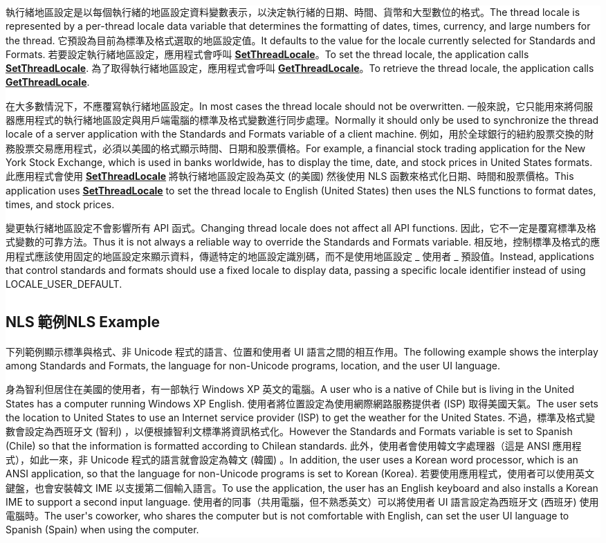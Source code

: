<span data-ttu-id="f1176-292">執行緒地區設定是以每個執行緒的地區設定資料變數表示，以決定執行緒的日期、時間、貨幣和大型數位的格式。</span><span class="sxs-lookup"><span data-stu-id="f1176-292">The thread locale is represented by a per-thread locale data variable that determines the formatting of dates, times, currency, and large numbers for the thread.</span></span> <span data-ttu-id="f1176-293">它預設為目前為標準及格式選取的地區設定值。</span><span class="sxs-lookup"><span data-stu-id="f1176-293">It defaults to the value for the locale currently selected for Standards and Formats.</span></span> <span data-ttu-id="f1176-294">若要設定執行緒地區設定，應用程式會呼叫 [**SetThreadLocale**](/windows/desktop/api/Winnls/nf-winnls-setthreadlocale)。</span><span class="sxs-lookup"><span data-stu-id="f1176-294">To set the thread locale, the application calls [**SetThreadLocale**](/windows/desktop/api/Winnls/nf-winnls-setthreadlocale).</span></span> <span data-ttu-id="f1176-295">為了取得執行緒地區設定，應用程式會呼叫 [**GetThreadLocale**](/windows/desktop/api/Winnls/nf-winnls-getthreadlocale)。</span><span class="sxs-lookup"><span data-stu-id="f1176-295">To retrieve the thread locale, the application calls [**GetThreadLocale**](/windows/desktop/api/Winnls/nf-winnls-getthreadlocale).</span></span>

<span data-ttu-id="f1176-296">在大多數情況下，不應覆寫執行緒地區設定。</span><span class="sxs-lookup"><span data-stu-id="f1176-296">In most cases the thread locale should not be overwritten.</span></span> <span data-ttu-id="f1176-297">一般來說，它只能用來將伺服器應用程式的執行緒地區設定與用戶端電腦的標準及格式變數進行同步處理。</span><span class="sxs-lookup"><span data-stu-id="f1176-297">Normally it should only be used to synchronize the thread locale of a server application with the Standards and Formats variable of a client machine.</span></span> <span data-ttu-id="f1176-298">例如，用於全球銀行的紐約股票交換的財務股票交易應用程式，必須以美國的格式顯示時間、日期和股票價格。</span><span class="sxs-lookup"><span data-stu-id="f1176-298">For example, a financial stock trading application for the New York Stock Exchange, which is used in banks worldwide, has to display the time, date, and stock prices in United States formats.</span></span> <span data-ttu-id="f1176-299">此應用程式會使用 [**SetThreadLocale**](/windows/desktop/api/Winnls/nf-winnls-setthreadlocale) 將執行緒地區設定設為英文 (的美國) 然後使用 NLS 函數來格式化日期、時間和股票價格。</span><span class="sxs-lookup"><span data-stu-id="f1176-299">This application uses [**SetThreadLocale**](/windows/desktop/api/Winnls/nf-winnls-setthreadlocale) to set the thread locale to English (United States) then uses the NLS functions to format dates, times, and stock prices.</span></span>

<span data-ttu-id="f1176-300">變更執行緒地區設定不會影響所有 API 函式。</span><span class="sxs-lookup"><span data-stu-id="f1176-300">Changing thread locale does not affect all API functions.</span></span> <span data-ttu-id="f1176-301">因此，它不一定是覆寫標準及格式變數的可靠方法。</span><span class="sxs-lookup"><span data-stu-id="f1176-301">Thus it is not always a reliable way to override the Standards and Formats variable.</span></span> <span data-ttu-id="f1176-302">相反地，控制標準及格式的應用程式應該使用固定的地區設定來顯示資料，傳遞特定的地區設定識別碼，而不是使用地區設定 \_ 使用者 \_ 預設值。</span><span class="sxs-lookup"><span data-stu-id="f1176-302">Instead, applications that control standards and formats should use a fixed locale to display data, passing a specific locale identifier instead of using LOCALE\_USER\_DEFAULT.</span></span>

## <a name="nls-example"></a><span data-ttu-id="f1176-303">NLS 範例</span><span class="sxs-lookup"><span data-stu-id="f1176-303">NLS Example</span></span>

<span data-ttu-id="f1176-304">下列範例顯示標準與格式、非 Unicode 程式的語言、位置和使用者 UI 語言之間的相互作用。</span><span class="sxs-lookup"><span data-stu-id="f1176-304">The following example shows the interplay among Standards and Formats, the language for non-Unicode programs, location, and the user UI language.</span></span>

<span data-ttu-id="f1176-305">身為智利但居住在美國的使用者，有一部執行 Windows XP 英文的電腦。</span><span class="sxs-lookup"><span data-stu-id="f1176-305">A user who is a native of Chile but is living in the United States has a computer running Windows XP English.</span></span> <span data-ttu-id="f1176-306">使用者將位置設定為使用網際網路服務提供者 (ISP) 取得美國天氣。</span><span class="sxs-lookup"><span data-stu-id="f1176-306">The user sets the location to United States to use an Internet service provider (ISP) to get the weather for the United States.</span></span> <span data-ttu-id="f1176-307">不過，標準及格式變數會設定為西班牙文 (智利) ，以便根據智利文標準將資訊格式化。</span><span class="sxs-lookup"><span data-stu-id="f1176-307">However the Standards and Formats variable is set to Spanish (Chile) so that the information is formatted according to Chilean standards.</span></span> <span data-ttu-id="f1176-308">此外，使用者會使用韓文字處理器（這是 ANSI 應用程式），如此一來，非 Unicode 程式的語言就會設定為韓文 (韓國) 。</span><span class="sxs-lookup"><span data-stu-id="f1176-308">In addition, the user uses a Korean word processor, which is an ANSI application, so that the language for non-Unicode programs is set to Korean (Korea).</span></span> <span data-ttu-id="f1176-309">若要使用應用程式，使用者可以使用英文鍵盤，也會安裝韓文 IME 以支援第二個輸入語言。</span><span class="sxs-lookup"><span data-stu-id="f1176-309">To use the application, the user has an English keyboard and also installs a Korean IME to support a second input language.</span></span> <span data-ttu-id="f1176-310">使用者的同事（共用電腦，但不熟悉英文）可以將使用者 UI 語言設定為西班牙文 (西班牙) 使用電腦時。</span><span class="sxs-lookup"><span data-stu-id="f1176-310">The user's coworker, who shares the computer but is not comfortable with English, can set the user UI language to Spanish (Spain) when using the computer.</span></span>
